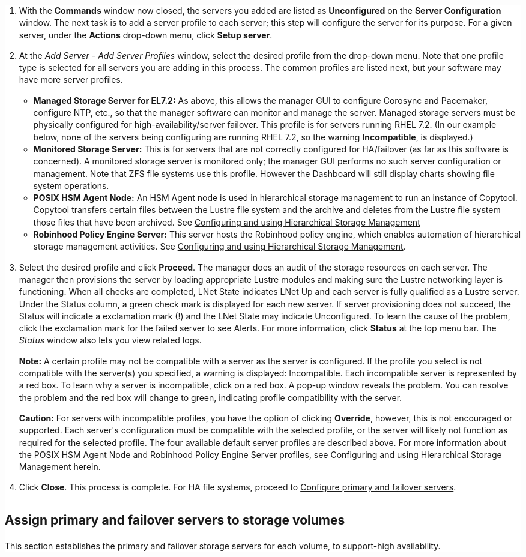 1. With the **Commands** window now closed, the servers you added are listed as **Unconfigured** on the **Server Configuration** window. The next task is to add a server profile to each server; this step will configure the server for its purpose. For a given server, under the **Actions** drop-down menu, click **Setup server**. 
1. At the *Add Server - Add Server Profiles* window, select the desired profile from the drop-down menu. Note that one profile type is selected for all servers you are adding in this process. The common profiles are listed next, but your software may have more server profiles. 
    - **Managed Storage Server for EL7.2:** As above, this allows the manager GUI to configure Corosync and Pacemaker, configure NTP, etc., so that the manager software can monitor and manage the server. Managed storage servers must be physically configured for high-availability/server failover. This profile is for servers running RHEL 7.2. (In our example below, none of the servers being configuring are running RHEL 7.2, so the warning **Incompatible**, is displayed.)
    - **Monitored Storage Server:** This is for servers that are not correctly configured for HA/failover (as far as this software is concerned). A monitored storage server is monitored only; the manager GUI performs no such server configuration or management. Note that ZFS file systems use this profile. However the Dashboard will still display charts showing file system operations.
    - **POSIX HSM Agent Node:** An HSM Agent node is used in hierarchical storage management to run an instance of Copytool. Copytool transfers certain files between the Lustre file system and the archive and deletes from the Lustre file system those files that have been archived. See [Configuring and using Hierarchical Storage Management](Config_and_using_HSM_6_0.md/#6.0)
    - **Robinhood Policy Engine Server:** This server hosts the Robinhood policy engine, which enables automation of hierarchical storage management activities. See [Configuring and using Hierarchical Storage Management](Config_and_using_HSM_6_0.md/#6.0).
1. Select the desired profile and click **Proceed**. The manager does an audit of the storage resources on each server. The manager then provisions the server by loading appropriate Lustre modules and making sure the Lustre networking layer is functioning. When all checks are completed, LNet State indicates LNet Up and each server is fully qualified as a Lustre server. Under the Status column, a green check mark is displayed for each new server. If server provisioning does not succeed, the Status will indicate a exclamation mark (!) and the LNet State may indicate Unconfigured. To learn the cause of the problem, click the exclamation mark for the failed server to see Alerts. For more information, click **Status** at the top menu bar. The *Status* window also lets you view related logs.

    **Note:** A certain profile may not be compatible with a server as the server is configured. If the profile you select is not compatible with the server(s) you specified, a warning is displayed: Incompatible. Each incompatible server is represented by a red box. To learn why a server is incompatible, click on a red box. A pop-up window reveals the problem. You can resolve the problem and the red box will change to green, indicating profile compatibility with the server. 

    **Caution:** For servers with incompatible profiles, you have the option of clicking **Override**, however, this is not encouraged or supported. Each server's configuration must be compatible with the selected profile, or the server will likely not function as required for the selected profile. The four available default server profiles are described above. For more information about the POSIX HSM Agent Node and Robinhood Policy Engine Server profiles, see <a href="Config_and_using_HSM_6_0.md/#1.0">Configuring and using Hierarchical Storage Management</a> herein.
1. Click **Close**. This process is complete. For HA file systems, proceed to <a href="#3.5">Configure primary and failover servers</a>. 

<a id="3.5"></a>

## Assign primary and failover servers to storage volumes

This section establishes the primary and failover storage servers for each volume, to support-high availability.

